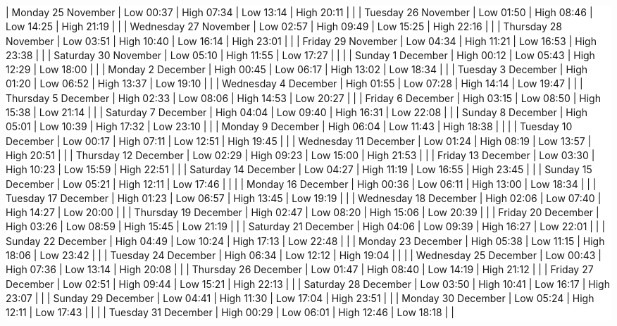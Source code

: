 | Monday 25 November | Low 00:37 | High 07:34 | Low 13:14 | High 20:11 |  |
| Tuesday 26 November | Low 01:50 | High 08:46 | Low 14:25 | High 21:19 |  |
| Wednesday 27 November | Low 02:57 | High 09:49 | Low 15:25 | High 22:16 |  |
| Thursday 28 November | Low 03:51 | High 10:40 | Low 16:14 | High 23:01 |  |
| Friday 29 November | Low 04:34 | High 11:21 | Low 16:53 | High 23:38 |  |
| Saturday 30 November | Low 05:10 | High 11:55 | Low 17:27 |  |  |
| Sunday 1 December | High 00:12 | Low 05:43 | High 12:29 | Low 18:00 |  |
| Monday 2 December | High 00:45 | Low 06:17 | High 13:02 | Low 18:34 |  |
| Tuesday 3 December | High 01:20 | Low 06:52 | High 13:37 | Low 19:10 |  |
| Wednesday 4 December | High 01:55 | Low 07:28 | High 14:14 | Low 19:47 |  |
| Thursday 5 December | High 02:33 | Low 08:06 | High 14:53 | Low 20:27 |  |
| Friday 6 December | High 03:15 | Low 08:50 | High 15:38 | Low 21:14 |  |
| Saturday 7 December | High 04:04 | Low 09:40 | High 16:31 | Low 22:08 |  |
| Sunday 8 December | High 05:01 | Low 10:39 | High 17:32 | Low 23:10 |  |
| Monday 9 December | High 06:04 | Low 11:43 | High 18:38 |  |  |
| Tuesday 10 December | Low 00:17 | High 07:11 | Low 12:51 | High 19:45 |  |
| Wednesday 11 December | Low 01:24 | High 08:19 | Low 13:57 | High 20:51 |  |
| Thursday 12 December | Low 02:29 | High 09:23 | Low 15:00 | High 21:53 |  |
| Friday 13 December | Low 03:30 | High 10:23 | Low 15:59 | High 22:51 |  |
| Saturday 14 December | Low 04:27 | High 11:19 | Low 16:55 | High 23:45 |  |
| Sunday 15 December | Low 05:21 | High 12:11 | Low 17:46 |  |  |
| Monday 16 December | High 00:36 | Low 06:11 | High 13:00 | Low 18:34 |  |
| Tuesday 17 December | High 01:23 | Low 06:57 | High 13:45 | Low 19:19 |  |
| Wednesday 18 December | High 02:06 | Low 07:40 | High 14:27 | Low 20:00 |  |
| Thursday 19 December | High 02:47 | Low 08:20 | High 15:06 | Low 20:39 |  |
| Friday 20 December | High 03:26 | Low 08:59 | High 15:45 | Low 21:19 |  |
| Saturday 21 December | High 04:06 | Low 09:39 | High 16:27 | Low 22:01 |  |
| Sunday 22 December | High 04:49 | Low 10:24 | High 17:13 | Low 22:48 |  |
| Monday 23 December | High 05:38 | Low 11:15 | High 18:06 | Low 23:42 |  |
| Tuesday 24 December | High 06:34 | Low 12:12 | High 19:04 |  |  |
| Wednesday 25 December | Low 00:43 | High 07:36 | Low 13:14 | High 20:08 |  |
| Thursday 26 December | Low 01:47 | High 08:40 | Low 14:19 | High 21:12 |  |
| Friday 27 December | Low 02:51 | High 09:44 | Low 15:21 | High 22:13 |  |
| Saturday 28 December | Low 03:50 | High 10:41 | Low 16:17 | High 23:07 |  |
| Sunday 29 December | Low 04:41 | High 11:30 | Low 17:04 | High 23:51 |  |
| Monday 30 December | Low 05:24 | High 12:11 | Low 17:43 |  |  |
| Tuesday 31 December | High 00:29 | Low 06:01 | High 12:46 | Low 18:18 |  |
